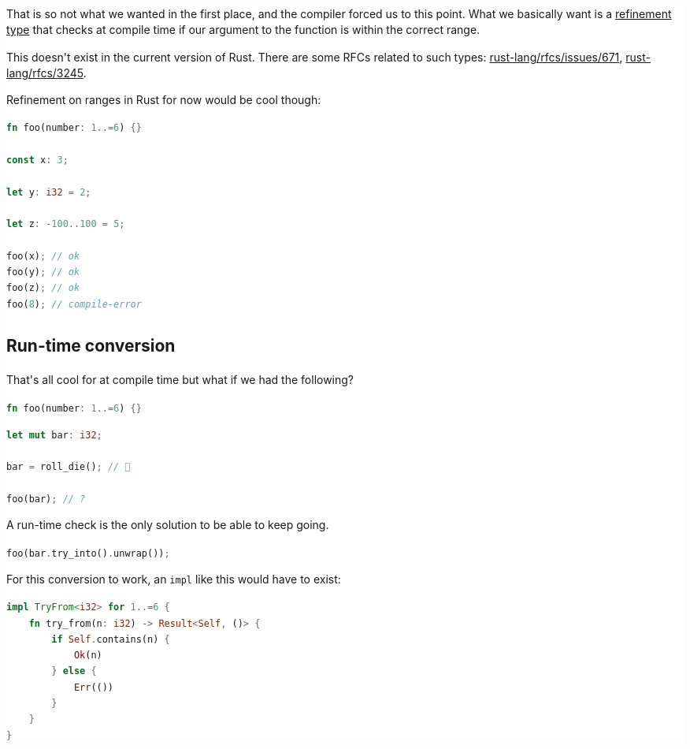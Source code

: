 That is so not what we wanted in the first place, and the compiler forced us to this point.
What we basically want is a [refinement type](https://en.wikipedia.org/wiki/Refinement_type) that checks at compile time if our argument to the function is within the correct range.

This doesn't exist in the current version of Rust. There are some RFCs related to such types: [rust-lang/rfcs/issues/671](https://github.com/rust-lang/rfcs/issues/671), [rust-lang/rfcs/3245](https://rust-lang.github.io/rfcs/3245-refined-impls.html).

Refinement on ranges in Rust for now would be cool though:
```rust
fn foo(number: 1..=6) {}

const x: 3;

let y: i32 = 2;

let z: -100..100 = 5;

foo(x); // ok
foo(y); // ok
foo(z); // ok
foo(8); // compile-error
```

## Run-time conversion
That's all cool for at compile time but what if we had the following?

```rust
fn foo(number: 1..=6) {}
```

```rust
let mut bar: i32;

bar = roll_die(); // 🎲

foo(bar); // ?
```

A run-time check is the only solution to be able to keep going.

```rust
foo(bar.try_into().unwrap());
```

For this conversion to work, an `impl` like this would have to exist:
```rust
impl TryFrom<i32> for 1..=6 {
	fn try_from(n: i32) -> Result<Self, ()> {
		if Self.contains(n) {
			Ok(n)
		} else {
			Err(())
		}
	}
}
```
